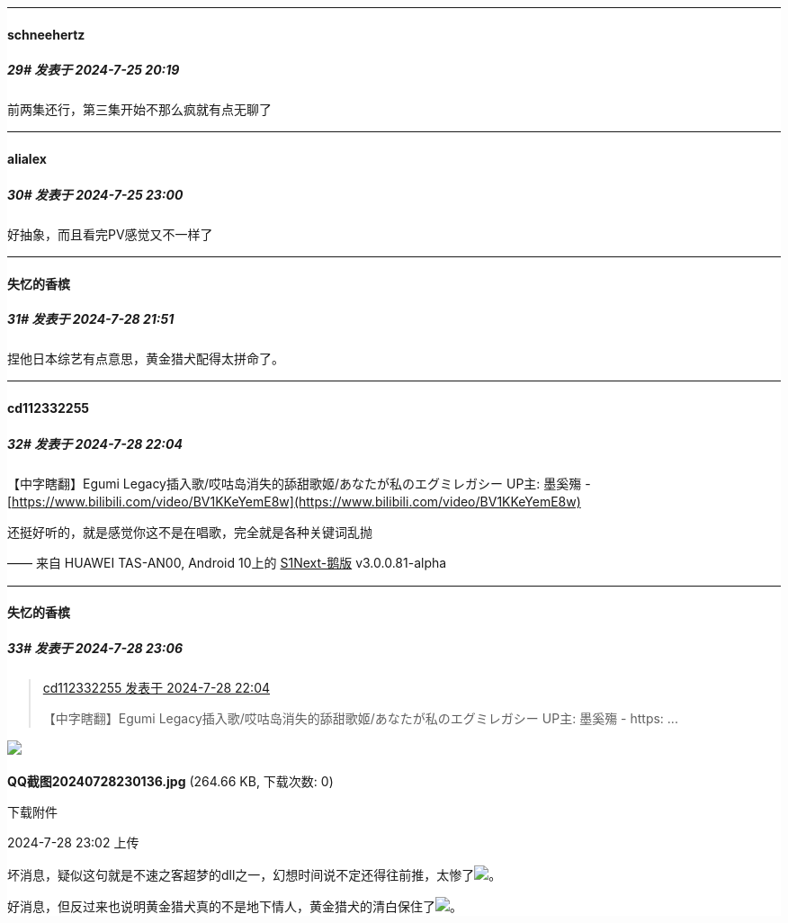 *****

####  schneehertz  
##### 29#       发表于 2024-7-25 20:19

前两集还行，第三集开始不那么疯就有点无聊了

*****

####  alialex  
##### 30#       发表于 2024-7-25 23:00

好抽象，而且看完PV感觉又不一样了

*****

####  失忆的香槟  
##### 31#       发表于 2024-7-28 21:51

捏他日本综艺有点意思，黄金猎犬配得太拼命了。

*****

####  cd112332255  
##### 32#       发表于 2024-7-28 22:04

【中字瞎翻】Egumi Legacy插入歌/哎咕岛消失的舔甜歌姬/あなたが私のエグミレガシー UP主: 墨奚殤 - [https://www.bilibili.com/video/BV1KKeYemE8w](https://www.bilibili.com/video/BV1KKeYemE8w)

还挺好听的，就是感觉你这不是在唱歌，完全就是各种关键词乱抛

—— 来自 HUAWEI TAS-AN00, Android 10上的 [S1Next-鹅版](https://github.com/ykrank/S1-Next/releases) v3.0.0.81-alpha

*****

####  失忆的香槟  
##### 33#       发表于 2024-7-28 23:06

<blockquote><a href="httphttps://bbs.saraba1st.com/2b/forum.php?mod=redirect&amp;goto=findpost&amp;pid=65726910&amp;ptid=2190968" target="_blank">cd112332255 发表于 2024-7-28 22:04</a>

【中字瞎翻】Egumi Legacy插入歌/哎咕岛消失的舔甜歌姬/あなたが私のエグミレガシー UP主: 墨奚殤 - https: ...</blockquote>

<img src="https://img.saraba1st.com/forum/202407/28/230210zmt6mhhpn67dlcxb.jpg" referrerpolicy="no-referrer">

<strong>QQ截图20240728230136.jpg</strong> (264.66 KB, 下载次数: 0)

下载附件

2024-7-28 23:02 上传

坏消息，疑似这句就是不速之客超梦的dll之一，幻想时间说不定还得往前推，太惨了<img src="https://static.saraba1st.com/image/smiley/face2017/068.png" referrerpolicy="no-referrer">。

好消息，但反过来也说明黄金猎犬真的不是地下情人，黄金猎犬的清白保住了<img src="https://static.saraba1st.com/image/smiley/face2017/067.png" referrerpolicy="no-referrer">。
